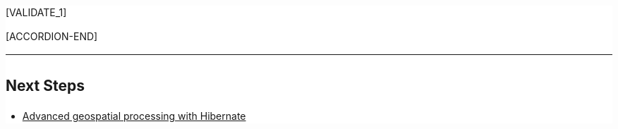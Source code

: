 [VALIDATE_1]

[ACCORDION-END]

---

## Next Steps
- [Advanced geospatial processing with Hibernate](https://www.sap.com/developer/tutorials/hxe-gcp-hibernate-spatial.html)

